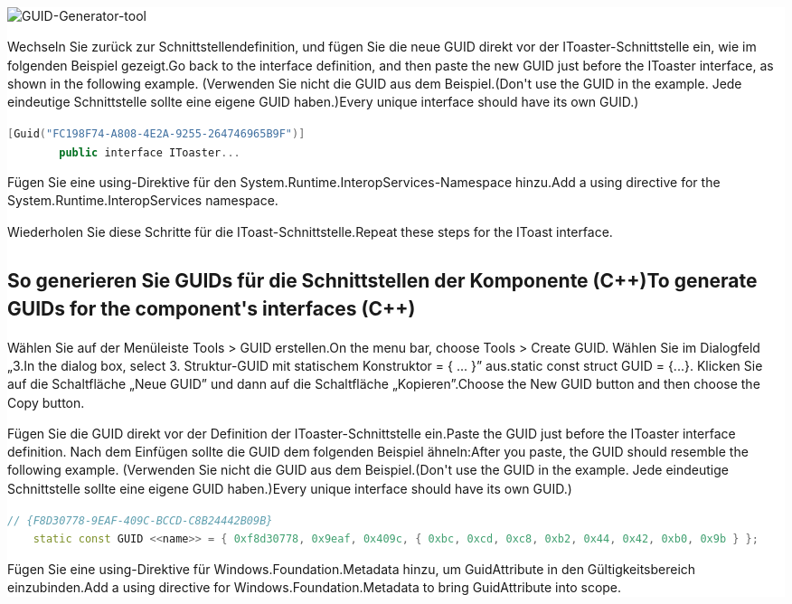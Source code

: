![GUID-Generator-tool](./images/guidgeneratortool.png)

<span data-ttu-id="d5cd9-214">Wechseln Sie zurück zur Schnittstellendefinition, und fügen Sie die neue GUID direkt vor der IToaster-Schnittstelle ein, wie im folgenden Beispiel gezeigt.</span><span class="sxs-lookup"><span data-stu-id="d5cd9-214">Go back to the interface definition, and then paste the new GUID just before the IToaster interface, as shown in the following example.</span></span> <span data-ttu-id="d5cd9-215">(Verwenden Sie nicht die GUID aus dem Beispiel.</span><span class="sxs-lookup"><span data-stu-id="d5cd9-215">(Don't use the GUID in the example.</span></span> <span data-ttu-id="d5cd9-216">Jede eindeutige Schnittstelle sollte eine eigene GUID haben.)</span><span class="sxs-lookup"><span data-stu-id="d5cd9-216">Every unique interface should have its own GUID.)</span></span>

```cpp
[Guid("FC198F74-A808-4E2A-9255-264746965B9F")]
        public interface IToaster...
```

<span data-ttu-id="d5cd9-217">Fügen Sie eine using-Direktive für den System.Runtime.InteropServices-Namespace hinzu.</span><span class="sxs-lookup"><span data-stu-id="d5cd9-217">Add a using directive for the System.Runtime.InteropServices namespace.</span></span>

<span data-ttu-id="d5cd9-218">Wiederholen Sie diese Schritte für die IToast-Schnittstelle.</span><span class="sxs-lookup"><span data-stu-id="d5cd9-218">Repeat these steps for the IToast interface.</span></span>

## <a name="to-generate-guids-for-the-components-interfaces-c"></a><span data-ttu-id="d5cd9-219">So generieren Sie GUIDs für die Schnittstellen der Komponente (C++)</span><span class="sxs-lookup"><span data-stu-id="d5cd9-219">To generate GUIDs for the component's interfaces (C++)</span></span>

<span data-ttu-id="d5cd9-220">Wählen Sie auf der Menüleiste Tools &gt; GUID erstellen.</span><span class="sxs-lookup"><span data-stu-id="d5cd9-220">On the menu bar, choose Tools &gt; Create GUID.</span></span> <span data-ttu-id="d5cd9-221">Wählen Sie im Dialogfeld „3.</span><span class="sxs-lookup"><span data-stu-id="d5cd9-221">In the dialog box, select 3.</span></span> <span data-ttu-id="d5cd9-222">Struktur-GUID mit statischem Konstruktor = { ... }” aus.</span><span class="sxs-lookup"><span data-stu-id="d5cd9-222">static const struct GUID = {...}.</span></span> <span data-ttu-id="d5cd9-223">Klicken Sie auf die Schaltfläche „Neue GUID” und dann auf die Schaltfläche „Kopieren”.</span><span class="sxs-lookup"><span data-stu-id="d5cd9-223">Choose the New GUID button and then choose the Copy button.</span></span>

<span data-ttu-id="d5cd9-224">Fügen Sie die GUID direkt vor der Definition der IToaster-Schnittstelle ein.</span><span class="sxs-lookup"><span data-stu-id="d5cd9-224">Paste the GUID just before the IToaster interface definition.</span></span> <span data-ttu-id="d5cd9-225">Nach dem Einfügen sollte die GUID dem folgenden Beispiel ähneln:</span><span class="sxs-lookup"><span data-stu-id="d5cd9-225">After you paste, the GUID should resemble the following example.</span></span> <span data-ttu-id="d5cd9-226">(Verwenden Sie nicht die GUID aus dem Beispiel.</span><span class="sxs-lookup"><span data-stu-id="d5cd9-226">(Don't use the GUID in the example.</span></span> <span data-ttu-id="d5cd9-227">Jede eindeutige Schnittstelle sollte eine eigene GUID haben.)</span><span class="sxs-lookup"><span data-stu-id="d5cd9-227">Every unique interface should have its own GUID.)</span></span>
```cpp
// {F8D30778-9EAF-409C-BCCD-C8B24442B09B}
    static const GUID <<name>> = { 0xf8d30778, 0x9eaf, 0x409c, { 0xbc, 0xcd, 0xc8, 0xb2, 0x44, 0x42, 0xb0, 0x9b } };
```
<span data-ttu-id="d5cd9-228">Fügen Sie eine using-Direktive für Windows.Foundation.Metadata hinzu, um GuidAttribute in den Gültigkeitsbereich einzubinden.</span><span class="sxs-lookup"><span data-stu-id="d5cd9-228">Add a using directive for Windows.Foundation.Metadata to bring GuidAttribute into scope.</span></span>
